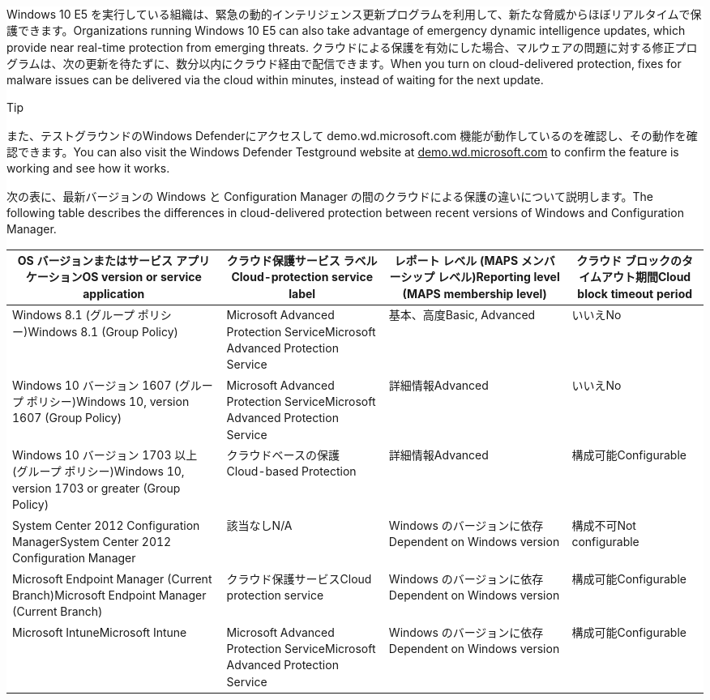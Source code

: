 <span data-ttu-id="d9d95-129">Windows 10 E5 を実行している組織は、緊急の動的インテリジェンス更新プログラムを利用して、新たな脅威からほぼリアルタイムで保護できます。</span><span class="sxs-lookup"><span data-stu-id="d9d95-129">Organizations running Windows 10 E5 can also take advantage of emergency dynamic intelligence updates, which provide near real-time protection from emerging threats.</span></span> <span data-ttu-id="d9d95-130">クラウドによる保護を有効にした場合、マルウェアの問題に対する修正プログラムは、次の更新を待たずに、数分以内にクラウド経由で配信できます。</span><span class="sxs-lookup"><span data-stu-id="d9d95-130">When you turn on cloud-delivered protection, fixes for malware issues can be delivered via the cloud within minutes, instead of waiting for the next update.</span></span>

>[!TIP]
><span data-ttu-id="d9d95-131">また、テストグラウンドのWindows Defenderにアクセスして demo.wd.microsoft.com 機能[](https://demo.wd.microsoft.com?ocid=cx-wddocs-testground)が動作しているのを確認し、その動作を確認できます。</span><span class="sxs-lookup"><span data-stu-id="d9d95-131">You can also visit the Windows Defender Testground website at [demo.wd.microsoft.com](https://demo.wd.microsoft.com?ocid=cx-wddocs-testground) to confirm the feature is working and see how it works.</span></span>

<span data-ttu-id="d9d95-132">次の表に、最新バージョンの Windows と Configuration Manager の間のクラウドによる保護の違いについて説明します。</span><span class="sxs-lookup"><span data-stu-id="d9d95-132">The following table describes the differences in cloud-delivered protection between recent versions of Windows and Configuration Manager.</span></span>

|<span data-ttu-id="d9d95-133">OS バージョンまたはサービス アプリケーション</span><span class="sxs-lookup"><span data-stu-id="d9d95-133">OS version or service application</span></span> |<span data-ttu-id="d9d95-134">クラウド保護サービス ラベル</span><span class="sxs-lookup"><span data-stu-id="d9d95-134">Cloud-protection service label</span></span>  |<span data-ttu-id="d9d95-135">レポート レベル (MAPS メンバーシップ レベル)</span><span class="sxs-lookup"><span data-stu-id="d9d95-135">Reporting level (MAPS membership level)</span></span>  |<span data-ttu-id="d9d95-136">クラウド ブロックのタイムアウト期間</span><span class="sxs-lookup"><span data-stu-id="d9d95-136">Cloud block timeout period</span></span>  |
|---------|---------|---------|---------|
|<span data-ttu-id="d9d95-137">Windows 8.1 (グループ ポリシー)</span><span class="sxs-lookup"><span data-stu-id="d9d95-137">Windows 8.1 (Group Policy)</span></span>     |<span data-ttu-id="d9d95-138">Microsoft Advanced Protection Service</span><span class="sxs-lookup"><span data-stu-id="d9d95-138">Microsoft Advanced Protection Service</span></span>   |<span data-ttu-id="d9d95-139">基本、高度</span><span class="sxs-lookup"><span data-stu-id="d9d95-139">Basic, Advanced</span></span>   |<span data-ttu-id="d9d95-140">いいえ</span><span class="sxs-lookup"><span data-stu-id="d9d95-140">No</span></span>         |
|<span data-ttu-id="d9d95-141">Windows 10 バージョン 1607 (グループ ポリシー)</span><span class="sxs-lookup"><span data-stu-id="d9d95-141">Windows 10, version 1607 (Group Policy)</span></span>  |<span data-ttu-id="d9d95-142">Microsoft Advanced Protection Service</span><span class="sxs-lookup"><span data-stu-id="d9d95-142">Microsoft Advanced Protection Service</span></span>      |<span data-ttu-id="d9d95-143">詳細情報</span><span class="sxs-lookup"><span data-stu-id="d9d95-143">Advanced</span></span>         |<span data-ttu-id="d9d95-144">いいえ</span><span class="sxs-lookup"><span data-stu-id="d9d95-144">No</span></span>         |
|<span data-ttu-id="d9d95-145">Windows 10 バージョン 1703 以上 (グループ ポリシー)</span><span class="sxs-lookup"><span data-stu-id="d9d95-145">Windows 10, version 1703 or greater (Group Policy)</span></span>      |<span data-ttu-id="d9d95-146">クラウドベースの保護</span><span class="sxs-lookup"><span data-stu-id="d9d95-146">Cloud-based Protection</span></span>      |<span data-ttu-id="d9d95-147">詳細情報</span><span class="sxs-lookup"><span data-stu-id="d9d95-147">Advanced</span></span>         |<span data-ttu-id="d9d95-148">構成可能</span><span class="sxs-lookup"><span data-stu-id="d9d95-148">Configurable</span></span>         |
|<span data-ttu-id="d9d95-149">System Center 2012 Configuration Manager</span><span class="sxs-lookup"><span data-stu-id="d9d95-149">System Center 2012 Configuration Manager</span></span>  |      <span data-ttu-id="d9d95-150">該当なし</span><span class="sxs-lookup"><span data-stu-id="d9d95-150">N/A</span></span>         |<span data-ttu-id="d9d95-151">Windows のバージョンに依存</span><span class="sxs-lookup"><span data-stu-id="d9d95-151">Dependent on Windows version</span></span>         |<span data-ttu-id="d9d95-152">構成不可</span><span class="sxs-lookup"><span data-stu-id="d9d95-152">Not configurable</span></span> |
|<span data-ttu-id="d9d95-153">Microsoft Endpoint Manager (Current Branch)</span><span class="sxs-lookup"><span data-stu-id="d9d95-153">Microsoft Endpoint Manager (Current Branch)</span></span>         |<span data-ttu-id="d9d95-154">クラウド保護サービス</span><span class="sxs-lookup"><span data-stu-id="d9d95-154">Cloud protection service</span></span>         |<span data-ttu-id="d9d95-155">Windows のバージョンに依存</span><span class="sxs-lookup"><span data-stu-id="d9d95-155">Dependent on Windows version</span></span>          |<span data-ttu-id="d9d95-156">構成可能</span><span class="sxs-lookup"><span data-stu-id="d9d95-156">Configurable</span></span>         |
|<span data-ttu-id="d9d95-157">Microsoft Intune</span><span class="sxs-lookup"><span data-stu-id="d9d95-157">Microsoft Intune</span></span>     |<span data-ttu-id="d9d95-158">Microsoft Advanced Protection Service</span><span class="sxs-lookup"><span data-stu-id="d9d95-158">Microsoft Advanced Protection Service</span></span>         |<span data-ttu-id="d9d95-159">Windows のバージョンに依存</span><span class="sxs-lookup"><span data-stu-id="d9d95-159">Dependent on Windows version</span></span>         |<span data-ttu-id="d9d95-160">構成可能</span><span class="sxs-lookup"><span data-stu-id="d9d95-160">Configurable</span></span>         |
